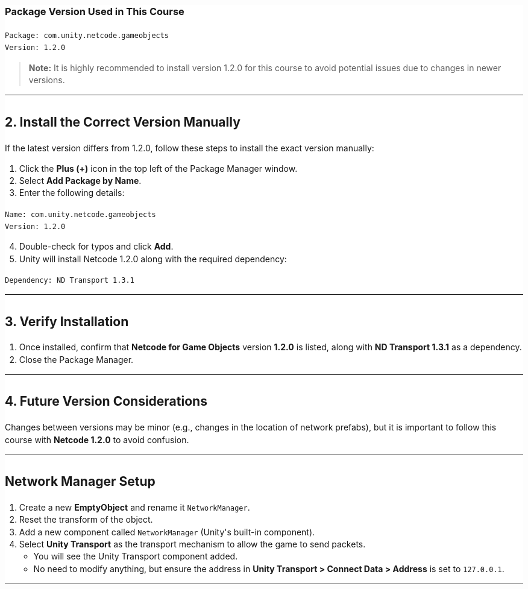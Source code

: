 ### Package Version Used in This Course

```plaintext
Package: com.unity.netcode.gameobjects  
Version: 1.2.0
```

> **Note:** It is highly recommended to install version 1.2.0 for this course to avoid potential issues due to changes in newer versions.

---

## 2. Install the Correct Version Manually

If the latest version differs from 1.2.0, follow these steps to install the exact version manually:

1. Click the **Plus (+)** icon in the top left of the Package Manager window.
2. Select **Add Package by Name**.
3. Enter the following details:

```plaintext
Name: com.unity.netcode.gameobjects  
Version: 1.2.0
```

4. Double-check for typos and click **Add**.
5. Unity will install Netcode 1.2.0 along with the required dependency:

```plaintext
Dependency: ND Transport 1.3.1
```

---

## 3. Verify Installation

1. Once installed, confirm that **Netcode for Game Objects** version **1.2.0** is listed, along with **ND Transport 1.3.1** as a dependency.
2. Close the Package Manager.

---

## 4. Future Version Considerations

Changes between versions may be minor (e.g., changes in the location of network prefabs), but it is important to follow this course with **Netcode 1.2.0** to avoid confusion.

---

## Network Manager Setup

1. Create a new **EmptyObject** and rename it `NetworkManager`.
2. Reset the transform of the object.
3. Add a new component called `NetworkManager` (Unity's built-in component).
4. Select **Unity Transport** as the transport mechanism to allow the game to send packets.
   - You will see the Unity Transport component added.
   - No need to modify anything, but ensure the address in **Unity Transport > Connect Data > Address** is set to `127.0.0.1`.

---